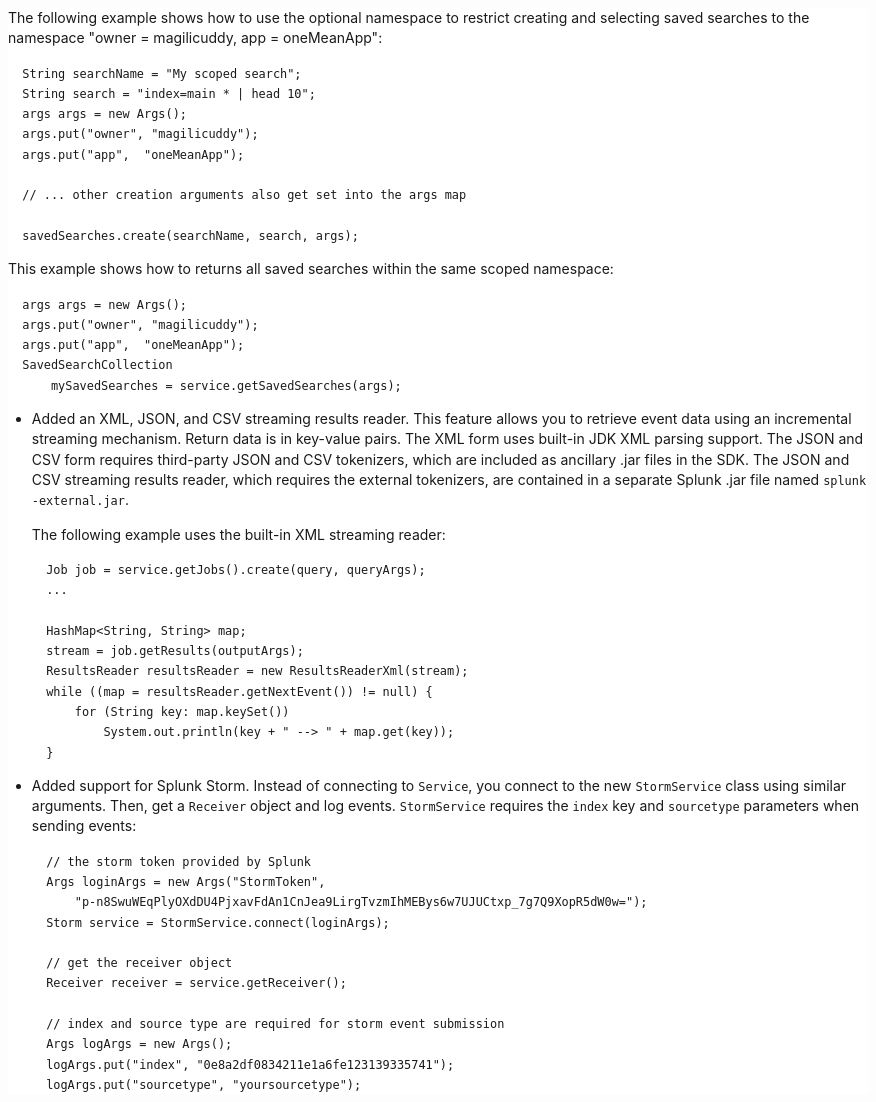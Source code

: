  The following example shows how to use the optional namespace to restrict
  creating and selecting saved searches to the namespace "owner = magilicuddy,
  app = oneMeanApp":

  ```
    String searchName = "My scoped search";
    String search = "index=main * | head 10";
    args args = new Args();
    args.put("owner", "magilicuddy");
    args.put("app",  "oneMeanApp");

    // ... other creation arguments also get set into the args map

    savedSearches.create(searchName, search, args);
  ```

  This example shows how to returns all saved searches within the same scoped
  namespace:

  ```
    args args = new Args();
    args.put("owner", "magilicuddy");
    args.put("app",  "oneMeanApp");
    SavedSearchCollection
        mySavedSearches = service.getSavedSearches(args);
  ```

* Added an XML, JSON, and CSV streaming results reader. This feature allows you
  to retrieve event data using an incremental streaming mechanism. Return data
  is in key-value pairs. The XML form uses built-in JDK XML parsing support. The
  JSON and CSV form requires third-party JSON and CSV tokenizers, which are
  included as ancillary .jar files in the SDK. The JSON and CSV streaming
  results reader, which requires the external tokenizers, are contained in a
  separate Splunk .jar file named `splunk-external.jar`.

  The following example uses the built-in XML streaming reader:

  ```
    Job job = service.getJobs().create(query, queryArgs);
    ...

    HashMap<String, String> map;
    stream = job.getResults(outputArgs);
    ResultsReader resultsReader = new ResultsReaderXml(stream);
    while ((map = resultsReader.getNextEvent()) != null) {
        for (String key: map.keySet())
            System.out.println(key + " --> " + map.get(key));
    }
  ```

* Added support for Splunk Storm. Instead of connecting to `Service`, you
  connect to the new `StormService` class using similar arguments. Then, get a
  `Receiver` object and log events. `StormService` requires the `index` key and
  `sourcetype` parameters when sending events:

  ```
    // the storm token provided by Splunk
    Args loginArgs = new Args("StormToken",
        "p-n8SwuWEqPlyOXdDU4PjxavFdAn1CnJea9LirgTvzmIhMEBys6w7UJUCtxp_7g7Q9XopR5dW0w=");
    Storm service = StormService.connect(loginArgs);

    // get the receiver object
    Receiver receiver = service.getReceiver();

    // index and source type are required for storm event submission
    Args logArgs = new Args();
    logArgs.put("index", "0e8a2df0834211e1a6fe123139335741");
    logArgs.put("sourcetype", "yoursourcetype");

  ```
